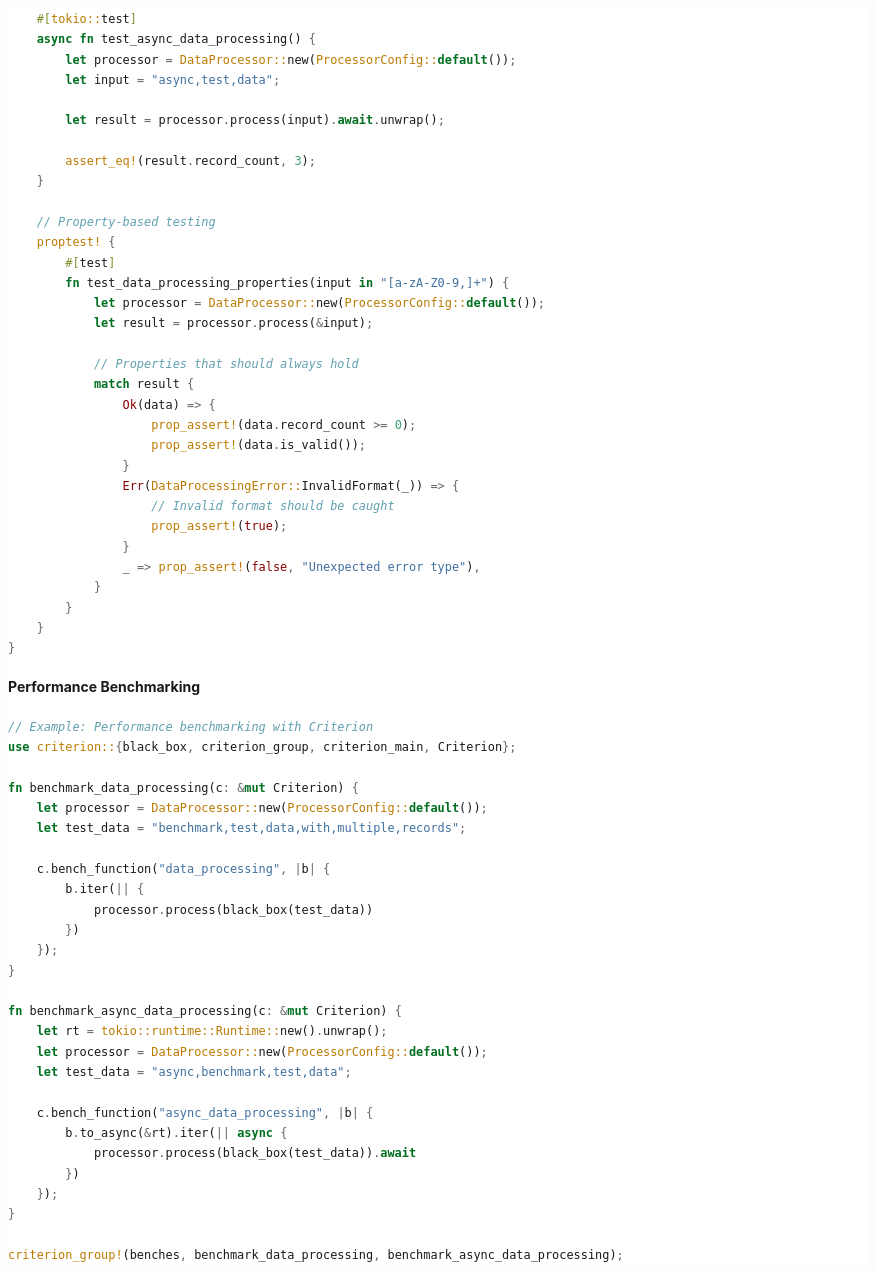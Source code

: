 ```rust
    #[tokio::test]
    async fn test_async_data_processing() {
        let processor = DataProcessor::new(ProcessorConfig::default());
        let input = "async,test,data";
        
        let result = processor.process(input).await.unwrap();
        
        assert_eq!(result.record_count, 3);
    }
    
    // Property-based testing
    proptest! {
        #[test]
        fn test_data_processing_properties(input in "[a-zA-Z0-9,]+") {
            let processor = DataProcessor::new(ProcessorConfig::default());
            let result = processor.process(&input);
            
            // Properties that should always hold
            match result {
                Ok(data) => {
                    prop_assert!(data.record_count >= 0);
                    prop_assert!(data.is_valid());
                }
                Err(DataProcessingError::InvalidFormat(_)) => {
                    // Invalid format should be caught
                    prop_assert!(true);
                }
                _ => prop_assert!(false, "Unexpected error type"),
            }
        }
    }
}
```

#### Performance Benchmarking
```rust
// Example: Performance benchmarking with Criterion
use criterion::{black_box, criterion_group, criterion_main, Criterion};

fn benchmark_data_processing(c: &mut Criterion) {
    let processor = DataProcessor::new(ProcessorConfig::default());
    let test_data = "benchmark,test,data,with,multiple,records";
    
    c.bench_function("data_processing", |b| {
        b.iter(|| {
            processor.process(black_box(test_data))
        })
    });
}

fn benchmark_async_data_processing(c: &mut Criterion) {
    let rt = tokio::runtime::Runtime::new().unwrap();
    let processor = DataProcessor::new(ProcessorConfig::default());
    let test_data = "async,benchmark,test,data";
    
    c.bench_function("async_data_processing", |b| {
        b.to_async(&rt).iter(|| async {
            processor.process(black_box(test_data)).await
        })
    });
}

criterion_group!(benches, benchmark_data_processing, benchmark_async_data_processing);
```